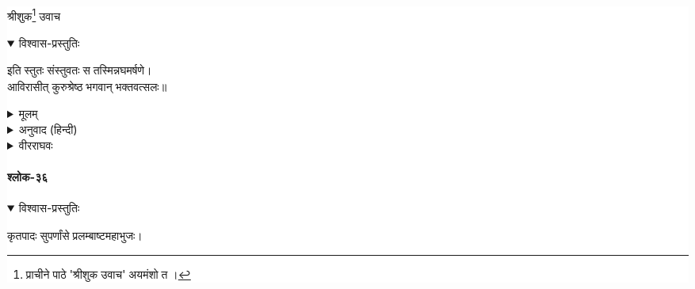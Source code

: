 श्रीशुक[^m13] उवाच

[^m13]: प्राचीने पाठे 'श्रीशुक उवाच' अयमंशो त ।

</details>

<details open><summary>विश्वास-प्रस्तुतिः</summary>

इति स्तुतः संस्तुवतः स तस्मिन्नघमर्षणे।  
आविरासीत् कुरुश्रेष्ठ भगवान् भक्तवत्सलः॥
</details>

<details><summary>मूलम्</summary></details>

<details><summary>अनुवाद (हिन्दी)</summary></details>

<details><summary>वीरराघवः</summary></details>

#### श्लोक-३६


<details open><summary>विश्वास-प्रस्तुतिः</summary>

कृतपादः सुपर्णांसे प्रलम्बाष्टमहाभुजः।  


[^m2]: प्रा. पा. - ऋषिरुवाच ।